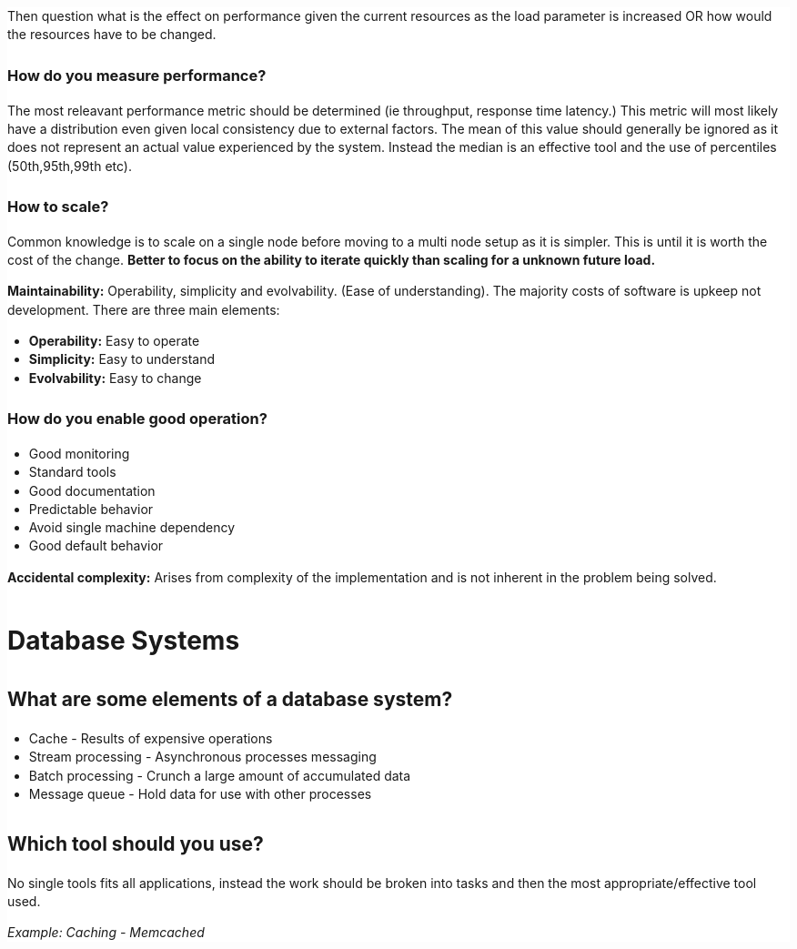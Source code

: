 Then question what is the effect on performance given the current resources as the load parameter is increased OR how would the resources have to be changed.

### How do you measure performance?

The most releavant performance metric should be determined (ie throughput, response time latency.) This metric will most likely have a distribution even given local consistency due to external factors. The mean of this value should generally be ignored as it does not represent an actual value experienced by the system. Instead the median is an effective tool and the use of percentiles (50th,95th,99th etc).

### How to scale?

Common knowledge is to scale on a single node before moving to a multi node setup as it is simpler. This is until it is worth the cost of the change. **Better to focus on the ability to iterate quickly than scaling for a unknown future load.**

**Maintainability:** Operability, simplicity and evolvability. (Ease of understanding).
The majority costs of software is upkeep not development. There are
three main elements:

-   **Operability:** Easy to operate
-   **Simplicity:** Easy to understand
-   **Evolvability:** Easy to change

### How do you enable good operation?

-   Good monitoring
-   Standard tools
-   Good documentation
-   Predictable behavior
-   Avoid single machine dependency
-   Good default behavior

**Accidental complexity:** Arises from complexity of the implementation and is not inherent in the problem being solved.

# Database Systems

## What are some elements of a database system?

-   Cache - Results of expensive operations
-   Stream processing - Asynchronous processes messaging
-   Batch processing - Crunch a large amount of accumulated data
-   Message queue - Hold data for use with other processes

## Which tool should you use?

No single tools fits all applications, instead the work should be broken into tasks and then the most appropriate/effective tool used.

*Example: Caching - Memcached*
